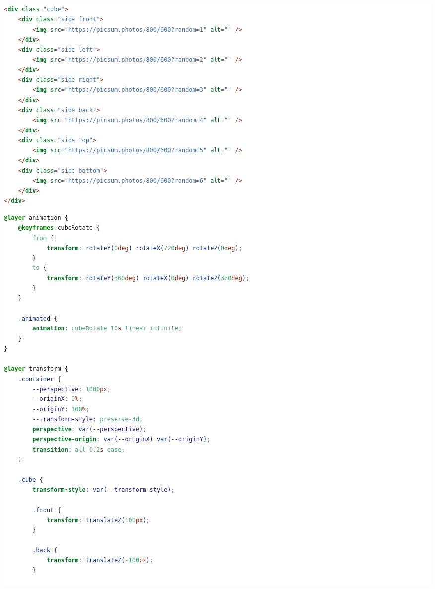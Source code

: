   


```HTML
<div class="cube">
    <div class="side front">
        <img src="https://picsum.photos/800/600?random=1" alt="" />
    </div>
    <div class="side left">
        <img src="https://picsum.photos/800/600?random=2" alt="" />
    </div>
    <div class="side right">
        <img src="https://picsum.photos/800/600?random=3" alt="" />
    </div>
    <div class="side back">
        <img src="https://picsum.photos/800/600?random=4" alt="" />
    </div>
    <div class="side top">
        <img src="https://picsum.photos/800/600?random=5" alt="" />
    </div>
    <div class="side bottom">
        <img src="https://picsum.photos/800/600?random=6" alt="" />
    </div>
</div>
```

  


```CSS
@layer animation {
    @keyframes cubeRotate {
        from {
            transform: rotateY(0deg) rotateX(720deg) rotateZ(0deg);
        }
        to {
            transform: rotateY(360deg) rotateX(0deg) rotateZ(360deg);
        }
    }

    .animated {
        animation: cubeRotate 10s linear infinite;
    }
}

@layer transform {
    .container {
        --perspective: 1000px;
        --originX: 0%;
        --originY: 100%;
        --transform-style: preserve-3d;
        perspective: var(--perspective);
        perspective-origin: var(--originX) var(--originY);
        transition: all 0.2s ease;
    }
    
    .cube {
        transform-style: var(--transform-style);
    
        .front {
            transform: translateZ(100px);
        }
    
        .back {
            transform: translateZ(-100px);
        }
    
```